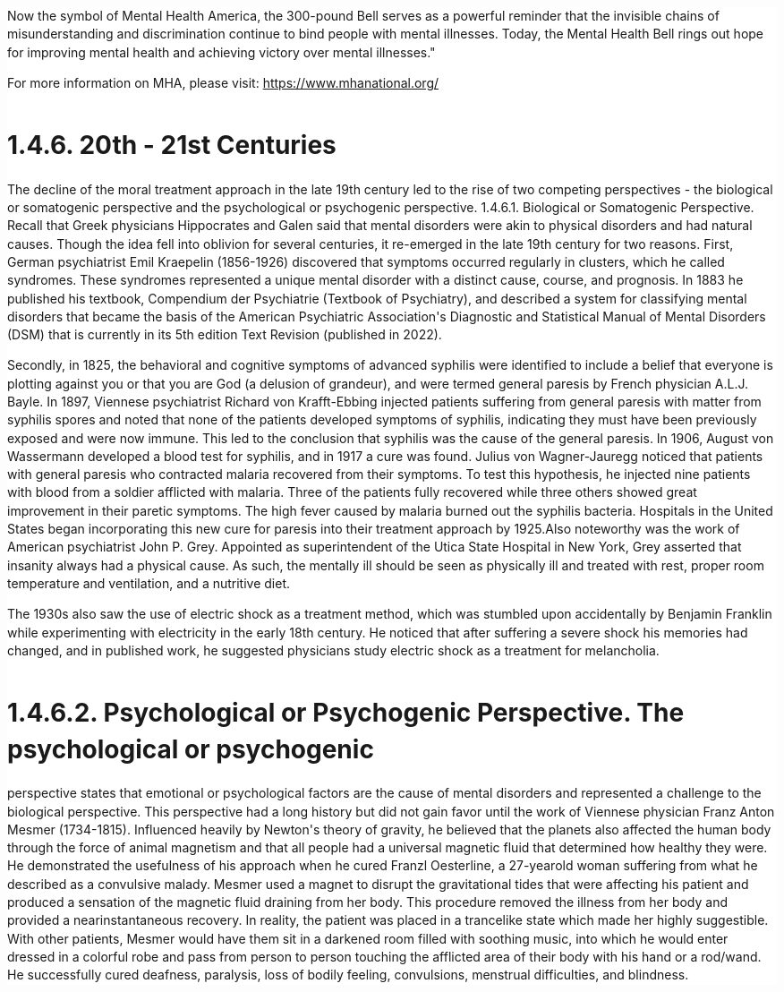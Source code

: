 Now the symbol of Mental Health America, the 300-pound Bell serves as a powerful reminder that the invisible chains of misunderstanding and discrimination continue to bind people with mental illnesses. Today, the Mental Health Bell rings out hope for improving mental health and achieving victory over mental illnesses."

For more information on MHA, please visit: https://www.mhanational.org/

# 1.4.6. 20th - 21st Centuries 

The decline of the moral treatment approach in the late 19th century led to the rise of two competing perspectives - the biological or somatogenic perspective and the psychological or psychogenic perspective.
1.4.6.1. Biological or Somatogenic Perspective. Recall that Greek physicians Hippocrates and Galen said that mental disorders were akin to physical disorders and had natural causes. Though the idea fell into oblivion for several centuries, it re-emerged in the late 19th century for two reasons. First, German psychiatrist Emil Kraepelin (1856-1926) discovered that symptoms occurred regularly in clusters, which he called syndromes. These syndromes represented a unique mental disorder with a distinct cause, course, and prognosis. In 1883 he published his textbook, Compendium der Psychiatrie (Textbook of Psychiatry), and described a system for classifying mental disorders that became the basis of the American Psychiatric Association's Diagnostic and Statistical Manual of Mental Disorders (DSM) that is currently in its 5th edition Text Revision (published in 2022).

Secondly, in 1825, the behavioral and cognitive symptoms of advanced syphilis were identified to include a belief that everyone is plotting against you or that you are God (a delusion of grandeur), and were termed general paresis by French physician A.L.J. Bayle. In 1897, Viennese psychiatrist Richard von Krafft-Ebbing injected patients suffering from general paresis with matter from syphilis spores and noted that none of the patients developed symptoms of syphilis, indicating they must have been previously exposed and were now immune. This led to the conclusion that syphilis was the cause of the general paresis. In 1906, August von Wassermann developed a blood test for syphilis, and in 1917 a cure was found. Julius von Wagner-Jauregg noticed that patients with general paresis who contracted malaria recovered from their symptoms. To test this hypothesis, he injected nine patients with blood from a soldier afflicted with malaria. Three of the patients fully recovered while three others showed great improvement in their paretic symptoms. The high fever caused by malaria burned out the syphilis bacteria. Hospitals in the United States began incorporating this new cure for paresis into their treatment approach by 1925.Also noteworthy was the work of American psychiatrist John P. Grey. Appointed as superintendent of the Utica State Hospital in New York, Grey asserted that insanity always had a physical cause. As such, the mentally ill should be seen as physically ill and treated with rest, proper room temperature and ventilation, and a nutritive diet.

The 1930s also saw the use of electric shock as a treatment method, which was stumbled upon accidentally by Benjamin Franklin while experimenting with electricity in the early 18th century. He noticed that after suffering a severe shock his memories had changed, and in published work, he suggested physicians study electric shock as a treatment for melancholia.

# 1.4.6.2. Psychological or Psychogenic Perspective. The psychological or psychogenic 

perspective states that emotional or psychological factors are the cause of mental disorders and represented a challenge to the biological perspective. This perspective had a long history but did not gain favor until the work of Viennese physician Franz Anton Mesmer (1734-1815). Influenced heavily by Newton's theory of gravity, he believed that the planets also affected the human body through the force of animal magnetism and that all people had a universal magnetic fluid that determined how healthy they were. He demonstrated the usefulness of his approach when he cured Franzl Oesterline, a 27-yearold woman suffering from what he described as a convulsive malady. Mesmer used a magnet to disrupt the gravitational tides that were affecting his patient and produced a sensation of the magnetic fluid draining from her body. This procedure removed the illness from her body and provided a nearinstantaneous recovery. In reality, the patient was placed in a trancelike state which made her highly suggestible. With other patients, Mesmer would have them sit in a darkened room filled with soothing music, into which he would enter dressed in a colorful robe and pass from person to person touching the afflicted area of their body with his hand or a rod/wand. He successfully cured deafness, paralysis, loss of bodily feeling, convulsions, menstrual difficulties, and blindness.
